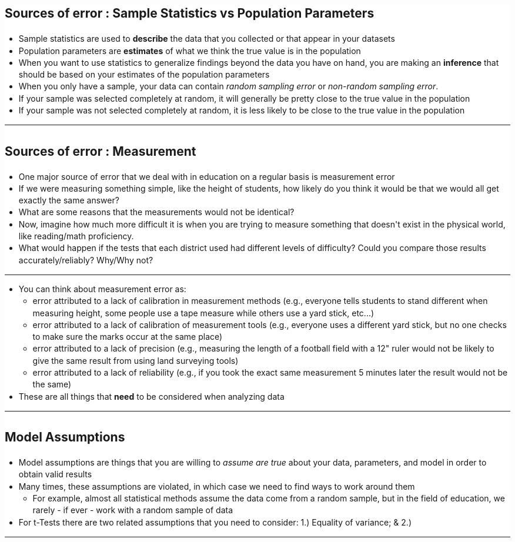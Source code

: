 
## Sources of error : Sample Statistics vs Population Parameters
* Sample statistics are used to __describe__ the data that you collected or that 
appear in your datasets
* Population parameters are __estimates__ of what we think the true value is in 
the population
* When you want to use statistics to generalize findings beyond the data you 
have on hand, you are making an __inference__ that should be based on your 
estimates of the population parameters
* When you only have a sample, your data can contain _random sampling error_ or 
_non-random sampling error_.  
* If your sample was selected completely at random, it will generally be pretty 
close to the true value in the population
* If your sample was not selected completely at random, it is less likely to be 
close to the true value in the population

---   

## Sources of error : Measurement
* One major source of error that we deal with in education on a regular basis is 
measurement error
* If we were measuring something simple, like the height of students, how likely 
do you think it would be that we would all get exactly the same answer?  
* What are some reasons that the measurements would not be identical?
* Now, imagine how much more difficult it is when you are trying to measure 
something that doesn't exist in the physical world, like reading/math
proficiency.
* What would happen if the tests that each district used had different levels of 
difficulty?  Could you compare those results accurately/reliably? Why/Why not?

---   

* You can think about measurement error as:
	+ error attributed to a lack of calibration in measurement methods (e.g., 
	everyone tells students to stand different when measuring height, some people
	use a tape measure while others use a yard stick, etc...)
	+ error attributed to a lack of calibration of measurement tools (e.g., 
	everyone uses a different yard stick, but no one checks to make sure the 
	marks occur at the same place)
	+ error attributed to a lack of precision (e.g., measuring the length of a 
	football field with a 12" ruler would not be likely to give the same result
	from using land surveying tools)
	+ error attributed to a lack of reliability (e.g., if you took the exact 
	same measurement 5 minutes later the result would not be the same)
* These are all things that __need__ to be considered when analyzing data

---   

## Model Assumptions
* Model assumptions are things that you are willing to _assume are true_ about 
your data, parameters, and model in order to obtain valid results
* Many times, these assumptions are violated, in which case we need to find ways 
to work around them
	+ For example, almost all statistical methods assume the data come from a 
	random sample, but in the field of education, we rarely - if ever - work 
	with a random sample of data
* For t-Tests there are two related assumptions that you need to consider: 
1.) Equality of variance; & 2.) 

---